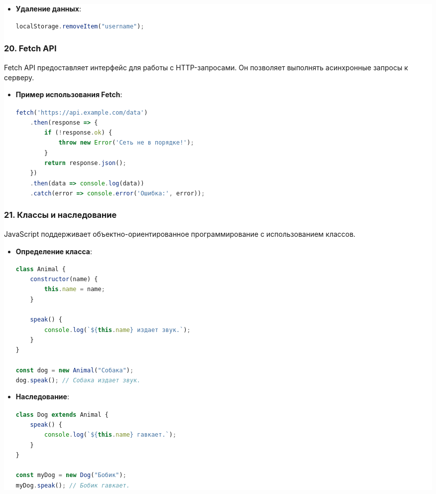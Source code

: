 - **Удаление данных**:

  ```javascript
  localStorage.removeItem("username");
  ```

### 20. **Fetch API**

Fetch API предоставляет интерфейс для работы с HTTP-запросами. Он позволяет выполнять асинхронные запросы к серверу.

- **Пример использования Fetch**:

  ```javascript
  fetch('https://api.example.com/data')
      .then(response => {
          if (!response.ok) {
              throw new Error('Сеть не в порядке!');
          }
          return response.json();
      })
      .then(data => console.log(data))
      .catch(error => console.error('Ошибка:', error));
  ```

### 21. **Классы и наследование**

JavaScript поддерживает объектно-ориентированное программирование с использованием классов.

- **Определение класса**:

  ```javascript
  class Animal {
      constructor(name) {
          this.name = name;
      }
      
      speak() {
          console.log(`${this.name} издает звук.`);
      }
  }
  
  const dog = new Animal("Собака");
  dog.speak(); // Собака издает звук.
  ```

- **Наследование**:

  ```javascript
  class Dog extends Animal {
      speak() {
          console.log(`${this.name} гавкает.`);
      }
  }
  
  const myDog = new Dog("Бобик");
  myDog.speak(); // Бобик гавкает.
  ```
